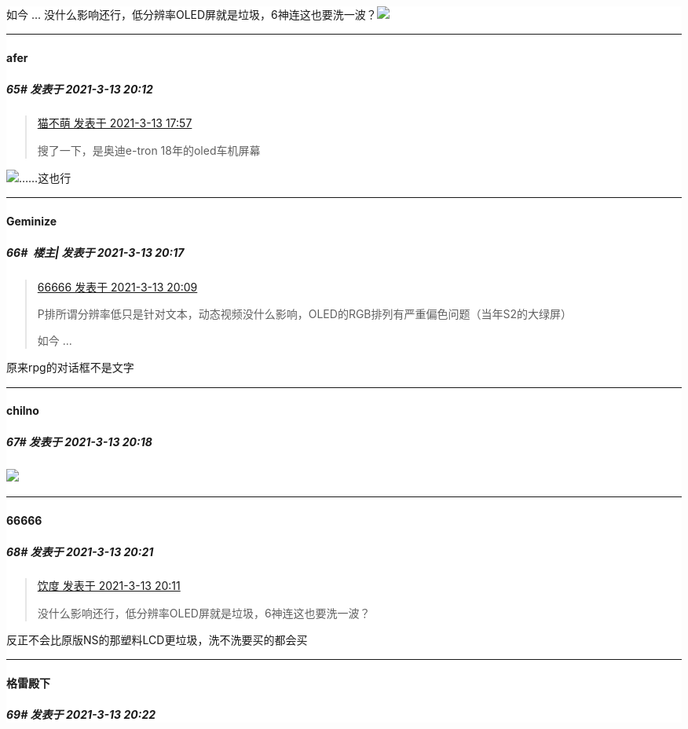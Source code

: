 
如今 ...</blockquote>
没什么影响还行，低分辨率OLED屏就是垃圾，6神连这也要洗一波？<img src="https://static.saraba1st.com/image/smiley/face2017/049.png" referrerpolicy="no-referrer">


-----

####  afer  
##### 65#       发表于 2021-3-13 20:12


<blockquote><a href="httphttps://bbs.saraba1st.com/2b/forum.php?mod=redirect&amp;goto=findpost&amp;pid=50612684&amp;ptid=1992983" target="_blank">猫不萌 发表于 2021-3-13 17:57</a>

搜了一下，是奥迪e-tron 18年的oled车机屏幕</blockquote>
<img src="https://static.saraba1st.com/image/smiley/face2017/067.png" referrerpolicy="no-referrer">……这也行


-----

####  Geminize  
##### 66#         楼主| 发表于 2021-3-13 20:17


<blockquote><a href="httphttps://bbs.saraba1st.com/2b/forum.php?mod=redirect&amp;goto=findpost&amp;pid=50614194&amp;ptid=1992983" target="_blank">66666 发表于 2021-3-13 20:09</a>

P排所谓分辨率低只是针对文本，动态视频没什么影响，OLED的RGB排列有严重偏色问题（当年S2的大绿屏）


如今 ...</blockquote>
原来rpg的对话框不是文字


-----

####  chilno  
##### 67#       发表于 2021-3-13 20:18


<img src="https://static.saraba1st.com/image/smiley/face2017/049.png" referrerpolicy="no-referrer">


-----

####  66666  
##### 68#       发表于 2021-3-13 20:21


<blockquote><a href="httphttps://bbs.saraba1st.com/2b/forum.php?mod=redirect&amp;goto=findpost&amp;pid=50614221&amp;ptid=1992983" target="_blank">饮度 发表于 2021-3-13 20:11</a>

没什么影响还行，低分辨率OLED屏就是垃圾，6神连这也要洗一波？</blockquote>
反正不会比原版NS的那塑料LCD更垃圾，洗不洗要买的都会买


-----

####  格雷殿下  
##### 69#       发表于 2021-3-13 20:22
